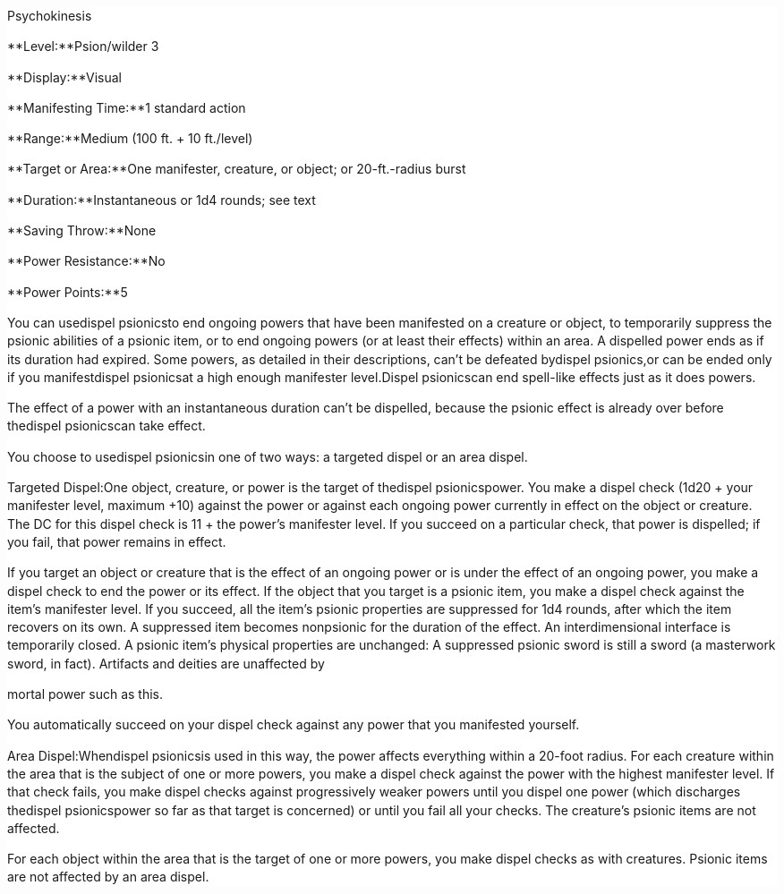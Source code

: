 Psychokinesis

**Level:**Psion/wilder 3

**Display:**Visual

**Manifesting Time:**1 standard action

**Range:**Medium (100 ft. + 10 ft./level)

**Target or Area:**One manifester, creature, or object; or 20-ft.-radius burst

**Duration:**Instantaneous or 1d4 rounds; see text

**Saving Throw:**None

**Power Resistance:**No

**Power Points:**5

You can usedispel psionicsto end ongoing powers that have been manifested on a creature or object, to temporarily suppress the psionic abilities of a psionic item, or to end ongoing powers (or at least their effects) within an area. A dispelled power ends as if its duration had expired. Some powers, as detailed in their descriptions, can’t be defeated bydispel psionics,or can be ended only if you manifestdispel psionicsat a high enough manifester level.Dispel psionicscan end spell-like effects just as it does powers.

The effect of a power with an instantaneous duration can’t be dispelled, because the psionic effect is already over before thedispel psionicscan take effect.

You choose to usedispel psionicsin one of two ways: a targeted dispel or an area dispel.

Targeted Dispel:One object, creature, or power is the target of thedispel psionicspower. You make a dispel check (1d20 + your manifester level, maximum +10) against the power or against each ongoing power currently in effect on the object or creature. The DC for this dispel check is 11 + the power’s manifester level. If you succeed on a particular check, that power is dispelled; if you fail, that power remains in effect.

If you target an object or creature that is the effect of an ongoing power or is under the effect of an ongoing power, you make a dispel check to end the power or its effect. If the object that you target is a psionic item, you make a dispel check against the item’s manifester level. If you succeed, all the item’s psionic properties are suppressed for 1d4 rounds, after which the item recovers on its own. A suppressed item becomes nonpsionic for the duration of the effect. An interdimensional interface is temporarily closed. A psionic item’s physical properties are unchanged: A suppressed psionic sword is still a sword (a masterwork sword, in fact). Artifacts and deities are unaffected by

mortal power such as this.

You automatically succeed on your dispel check against any power that you manifested yourself.

Area Dispel:Whendispel psionicsis used in this way, the power affects everything within a 20-foot radius. For each creature within the area that is the subject of one or more powers, you make a dispel check against the power with the highest manifester level. If that check fails, you make dispel checks against progressively weaker powers until you dispel one power (which discharges thedispel psionicspower so far as that target is concerned) or until you fail all your checks. The creature’s psionic items are not affected.

For each object within the area that is the target of one or more powers, you make dispel checks as with creatures. Psionic items are not affected by an area dispel.
